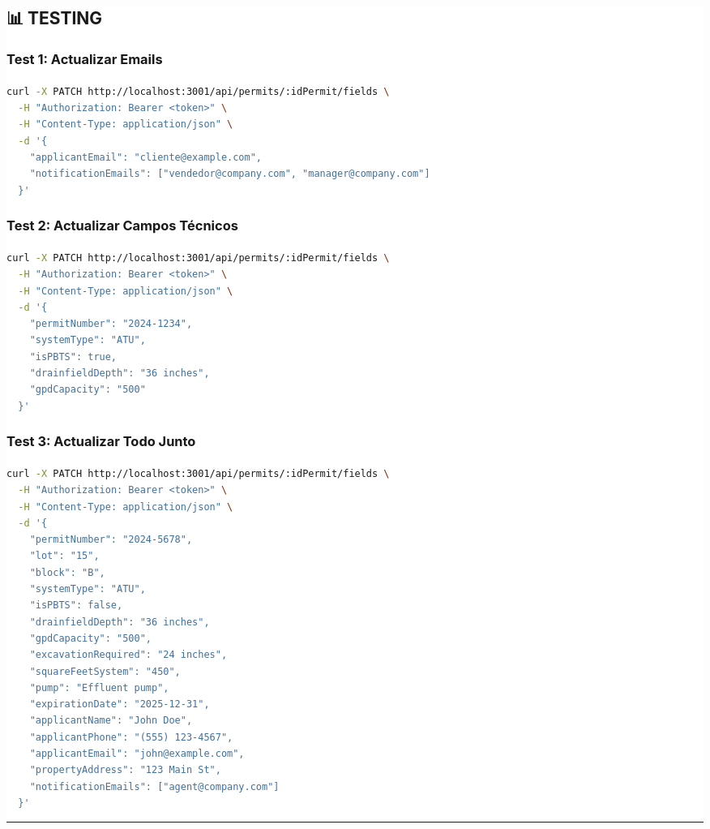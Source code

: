 ## 📊 TESTING

### Test 1: Actualizar Emails
```bash
curl -X PATCH http://localhost:3001/api/permits/:idPermit/fields \
  -H "Authorization: Bearer <token>" \
  -H "Content-Type: application/json" \
  -d '{
    "applicantEmail": "cliente@example.com",
    "notificationEmails": ["vendedor@company.com", "manager@company.com"]
  }'
```

### Test 2: Actualizar Campos Técnicos
```bash
curl -X PATCH http://localhost:3001/api/permits/:idPermit/fields \
  -H "Authorization: Bearer <token>" \
  -H "Content-Type: application/json" \
  -d '{
    "permitNumber": "2024-1234",
    "systemType": "ATU",
    "isPBTS": true,
    "drainfieldDepth": "36 inches",
    "gpdCapacity": "500"
  }'
```

### Test 3: Actualizar Todo Junto
```bash
curl -X PATCH http://localhost:3001/api/permits/:idPermit/fields \
  -H "Authorization: Bearer <token>" \
  -H "Content-Type: application/json" \
  -d '{
    "permitNumber": "2024-5678",
    "lot": "15",
    "block": "B",
    "systemType": "ATU",
    "isPBTS": false,
    "drainfieldDepth": "36 inches",
    "gpdCapacity": "500",
    "excavationRequired": "24 inches",
    "squareFeetSystem": "450",
    "pump": "Effluent pump",
    "expirationDate": "2025-12-31",
    "applicantName": "John Doe",
    "applicantPhone": "(555) 123-4567",
    "applicantEmail": "john@example.com",
    "propertyAddress": "123 Main St",
    "notificationEmails": ["agent@company.com"]
  }'
```

---